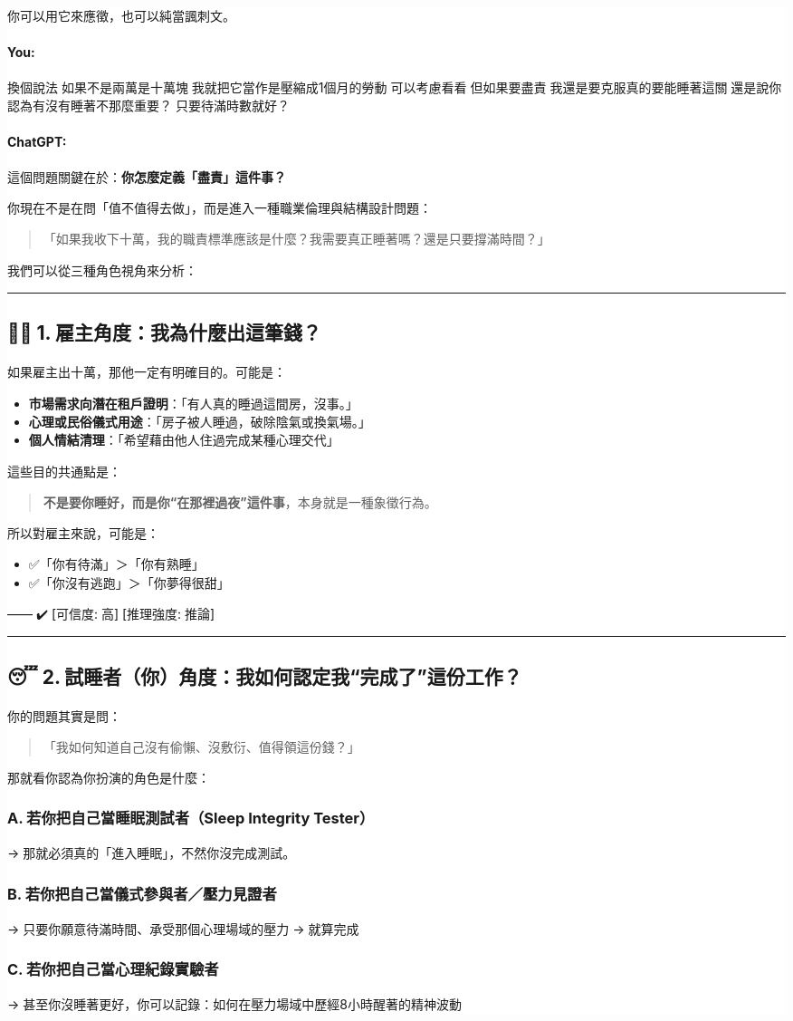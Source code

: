 你可以用它來應徵，也可以純當諷刺文。


#### You:
換個說法 如果不是兩萬是十萬塊 我就把它當作是壓縮成1個月的勞動 可以考慮看看 但如果要盡責 我還是要克服真的要能睡著這關 還是說你認為有沒有睡著不那麼重要？ 只要待滿時數就好？

#### ChatGPT:
這個問題關鍵在於：**你怎麼定義「盡責」這件事？**

你現在不是在問「值不值得去做」，而是進入一種職業倫理與結構設計問題：

> 「如果我收下十萬，我的職責標準應該是什麼？我需要真正睡著嗎？還是只要撐滿時間？」

我們可以從三種角色視角來分析：

---

## 🧑‍💼 1. **雇主角度：我為什麼出這筆錢？**

如果雇主出十萬，那他一定有明確目的。可能是：

- **市場需求向潛在租戶證明**：「有人真的睡過這間房，沒事。」
- **心理或民俗儀式用途**：「房子被人睡過，破除陰氣或換氣場。」
- **個人情結清理**：「希望藉由他人住過完成某種心理交代」

這些目的共通點是：

> **不是要你睡好，而是你“在那裡過夜”這件事**，本身就是一種象徵行為。

所以對雇主來說，可能是：

- ✅「你有待滿」＞「你有熟睡」
- ✅「你沒有逃跑」＞「你夢得很甜」

—— ✔️ \[可信度: 高] \[推理強度: 推論]

---

## 😴 2. **試睡者（你）角度：我如何認定我“完成了”這份工作？**

你的問題其實是問：

> 「我如何知道自己沒有偷懶、沒敷衍、值得領這份錢？」

那就看你認為你扮演的角色是什麼：

### A. 若你把自己當**睡眠測試者（Sleep Integrity Tester）**

→ 那就必須真的「進入睡眠」，不然你沒完成測試。

### B. 若你把自己當**儀式參與者／壓力見證者**

→ 只要你願意待滿時間、承受那個心理場域的壓力 → 就算完成

### C. 若你把自己當**心理紀錄實驗者**

→ 甚至你沒睡著更好，你可以記錄：如何在壓力場域中歷經8小時醒著的精神波動
